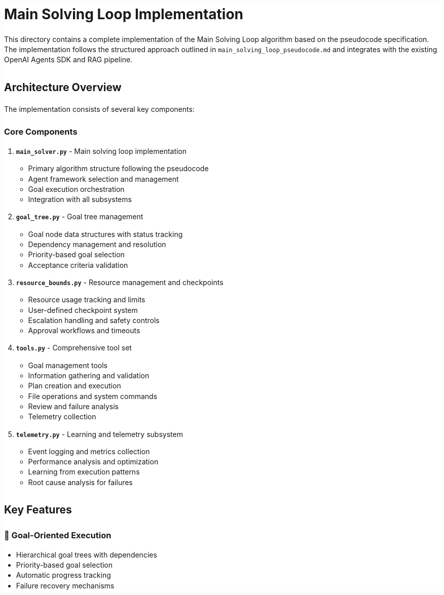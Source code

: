 # Main Solving Loop Implementation

This directory contains a complete implementation of the Main Solving Loop algorithm based on the pseudocode specification. The implementation follows the structured approach outlined in `main_solving_loop_pseudocode.md` and integrates with the existing OpenAI Agents SDK and RAG pipeline.

## Architecture Overview

The implementation consists of several key components:

### Core Components

1. **`main_solver.py`** - Main solving loop implementation
   - Primary algorithm structure following the pseudocode
   - Agent framework selection and management
   - Goal execution orchestration
   - Integration with all subsystems

2. **`goal_tree.py`** - Goal tree management
   - Goal node data structures with status tracking
   - Dependency management and resolution
   - Priority-based goal selection
   - Acceptance criteria validation

3. **`resource_bounds.py`** - Resource management and checkpoints
   - Resource usage tracking and limits
   - User-defined checkpoint system
   - Escalation handling and safety controls
   - Approval workflows and timeouts

4. **`tools.py`** - Comprehensive tool set
   - Goal management tools
   - Information gathering and validation
   - Plan creation and execution
   - File operations and system commands
   - Review and failure analysis
   - Telemetry collection

5. **`telemetry.py`** - Learning and telemetry subsystem
   - Event logging and metrics collection
   - Performance analysis and optimization
   - Learning from execution patterns
   - Root cause analysis for failures

## Key Features

### 🎯 Goal-Oriented Execution
- Hierarchical goal trees with dependencies
- Priority-based goal selection
- Automatic progress tracking
- Failure recovery mechanisms
